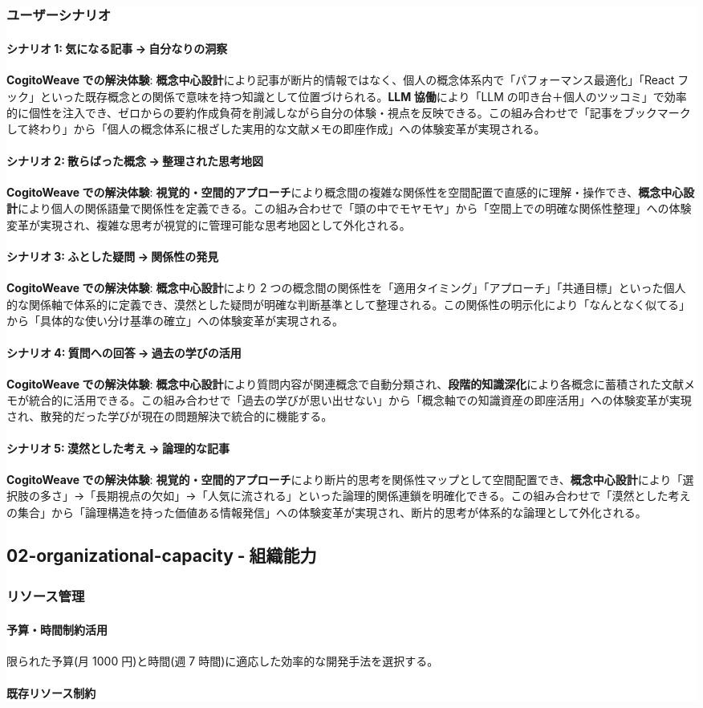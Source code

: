

### ユーザーシナリオ

#### シナリオ 1: 気になる記事 → 自分なりの洞察



**CogitoWeave での解決体験**: **概念中心設計**により記事が断片的情報ではなく、個人の概念体系内で「パフォーマンス最適化」「React フック」といった既存概念との関係で意味を持つ知識として位置づけられる。**LLM 協働**により「LLM の叩き台＋個人のツッコミ」で効率的に個性を注入でき、ゼロからの要約作成負荷を削減しながら自分の体験・視点を反映できる。この組み合わせで「記事をブックマークして終わり」から「個人の概念体系に根ざした実用的な文献メモの即座作成」への体験変革が実現される。



#### シナリオ 2: 散らばった概念 → 整理された思考地図



**CogitoWeave での解決体験**: **視覚的・空間的アプローチ**により概念間の複雑な関係性を空間配置で直感的に理解・操作でき、**概念中心設計**により個人の関係語彙で関係性を定義できる。この組み合わせで「頭の中でモヤモヤ」から「空間上での明確な関係性整理」への体験変革が実現され、複雑な思考が視覚的に管理可能な思考地図として外化される。



#### シナリオ 3: ふとした疑問 → 関係性の発見



**CogitoWeave での解決体験**: **概念中心設計**により 2 つの概念間の関係性を「適用タイミング」「アプローチ」「共通目標」といった個人的な関係軸で体系的に定義でき、漠然とした疑問が明確な判断基準として整理される。この関係性の明示化により「なんとなく似てる」から「具体的な使い分け基準の確立」への体験変革が実現される。



#### シナリオ 4: 質問への回答 → 過去の学びの活用



**CogitoWeave での解決体験**: **概念中心設計**により質問内容が関連概念で自動分類され、**段階的知識深化**により各概念に蓄積された文献メモが統合的に活用できる。この組み合わせで「過去の学びが思い出せない」から「概念軸での知識資産の即座活用」への体験変革が実現され、散発的だった学びが現在の問題解決で統合的に機能する。



#### シナリオ 5: 漠然とした考え → 論理的な記事



**CogitoWeave での解決体験**: **視覚的・空間的アプローチ**により断片的思考を関係性マップとして空間配置でき、**概念中心設計**により「選択肢の多さ」→「長期視点の欠如」→「人気に流される」といった論理的関係連鎖を明確化できる。この組み合わせで「漠然とした考えの集合」から「論理構造を持った価値ある情報発信」への体験変革が実現され、断片的思考が体系的な論理として外化される。



## 02-organizational-capacity - 組織能力

### リソース管理

#### 予算・時間制約活用



限られた予算(月 1000 円)と時間(週 7 時間)に適応した効率的な開発手法を選択する。



#### 既存リソース制約

